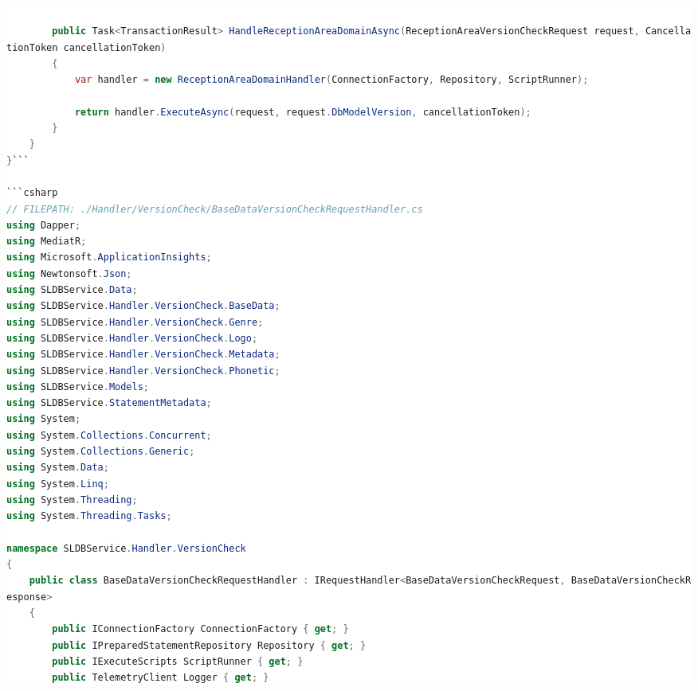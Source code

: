 ```csharp
        
        public Task<TransactionResult> HandleReceptionAreaDomainAsync(ReceptionAreaVersionCheckRequest request, CancellationToken cancellationToken)
        {
            var handler = new ReceptionAreaDomainHandler(ConnectionFactory, Repository, ScriptRunner);

            return handler.ExecuteAsync(request, request.DbModelVersion, cancellationToken);
        }
    }
}```

```csharp
// FILEPATH: ./Handler/VersionCheck/BaseDataVersionCheckRequestHandler.cs
using Dapper;
using MediatR;
using Microsoft.ApplicationInsights;
using Newtonsoft.Json;
using SLDBService.Data;
using SLDBService.Handler.VersionCheck.BaseData;
using SLDBService.Handler.VersionCheck.Genre;
using SLDBService.Handler.VersionCheck.Logo;
using SLDBService.Handler.VersionCheck.Metadata;
using SLDBService.Handler.VersionCheck.Phonetic;
using SLDBService.Models;
using SLDBService.StatementMetadata;
using System;
using System.Collections.Concurrent;
using System.Collections.Generic;
using System.Data;
using System.Linq;
using System.Threading;
using System.Threading.Tasks;

namespace SLDBService.Handler.VersionCheck
{
    public class BaseDataVersionCheckRequestHandler : IRequestHandler<BaseDataVersionCheckRequest, BaseDataVersionCheckResponse>
    {
        public IConnectionFactory ConnectionFactory { get; }
        public IPreparedStatementRepository Repository { get; }
        public IExecuteScripts ScriptRunner { get; }
        public TelemetryClient Logger { get; }

